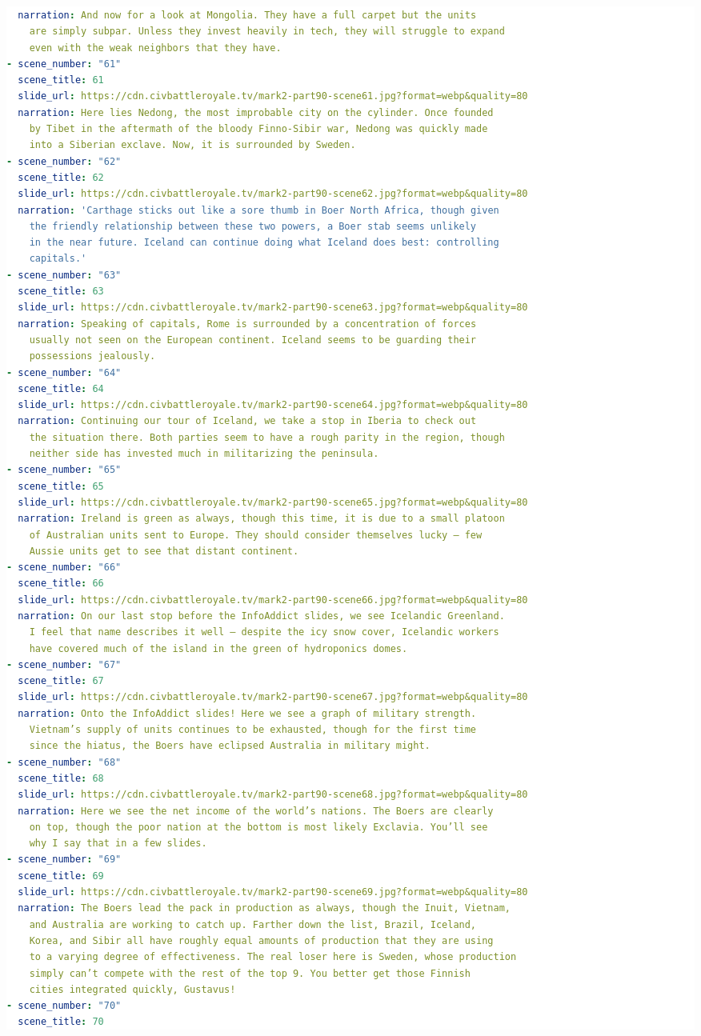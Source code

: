 ```yaml
  narration: And now for a look at Mongolia. They have a full carpet but the units
    are simply subpar. Unless they invest heavily in tech, they will struggle to expand
    even with the weak neighbors that they have.
- scene_number: "61"
  scene_title: 61
  slide_url: https://cdn.civbattleroyale.tv/mark2-part90-scene61.jpg?format=webp&quality=80
  narration: Here lies Nedong, the most improbable city on the cylinder. Once founded
    by Tibet in the aftermath of the bloody Finno-Sibir war, Nedong was quickly made
    into a Siberian exclave. Now, it is surrounded by Sweden.
- scene_number: "62"
  scene_title: 62
  slide_url: https://cdn.civbattleroyale.tv/mark2-part90-scene62.jpg?format=webp&quality=80
  narration: 'Carthage sticks out like a sore thumb in Boer North Africa, though given
    the friendly relationship between these two powers, a Boer stab seems unlikely
    in the near future. Iceland can continue doing what Iceland does best: controlling
    capitals.'
- scene_number: "63"
  scene_title: 63
  slide_url: https://cdn.civbattleroyale.tv/mark2-part90-scene63.jpg?format=webp&quality=80
  narration: Speaking of capitals, Rome is surrounded by a concentration of forces
    usually not seen on the European continent. Iceland seems to be guarding their
    possessions jealously.
- scene_number: "64"
  scene_title: 64
  slide_url: https://cdn.civbattleroyale.tv/mark2-part90-scene64.jpg?format=webp&quality=80
  narration: Continuing our tour of Iceland, we take a stop in Iberia to check out
    the situation there. Both parties seem to have a rough parity in the region, though
    neither side has invested much in militarizing the peninsula.
- scene_number: "65"
  scene_title: 65
  slide_url: https://cdn.civbattleroyale.tv/mark2-part90-scene65.jpg?format=webp&quality=80
  narration: Ireland is green as always, though this time, it is due to a small platoon
    of Australian units sent to Europe. They should consider themselves lucky – few
    Aussie units get to see that distant continent.
- scene_number: "66"
  scene_title: 66
  slide_url: https://cdn.civbattleroyale.tv/mark2-part90-scene66.jpg?format=webp&quality=80
  narration: On our last stop before the InfoAddict slides, we see Icelandic Greenland.
    I feel that name describes it well – despite the icy snow cover, Icelandic workers
    have covered much of the island in the green of hydroponics domes.
- scene_number: "67"
  scene_title: 67
  slide_url: https://cdn.civbattleroyale.tv/mark2-part90-scene67.jpg?format=webp&quality=80
  narration: Onto the InfoAddict slides! Here we see a graph of military strength.
    Vietnam’s supply of units continues to be exhausted, though for the first time
    since the hiatus, the Boers have eclipsed Australia in military might.
- scene_number: "68"
  scene_title: 68
  slide_url: https://cdn.civbattleroyale.tv/mark2-part90-scene68.jpg?format=webp&quality=80
  narration: Here we see the net income of the world’s nations. The Boers are clearly
    on top, though the poor nation at the bottom is most likely Exclavia. You’ll see
    why I say that in a few slides.
- scene_number: "69"
  scene_title: 69
  slide_url: https://cdn.civbattleroyale.tv/mark2-part90-scene69.jpg?format=webp&quality=80
  narration: The Boers lead the pack in production as always, though the Inuit, Vietnam,
    and Australia are working to catch up. Farther down the list, Brazil, Iceland,
    Korea, and Sibir all have roughly equal amounts of production that they are using
    to a varying degree of effectiveness. The real loser here is Sweden, whose production
    simply can’t compete with the rest of the top 9. You better get those Finnish
    cities integrated quickly, Gustavus!
- scene_number: "70"
  scene_title: 70
```